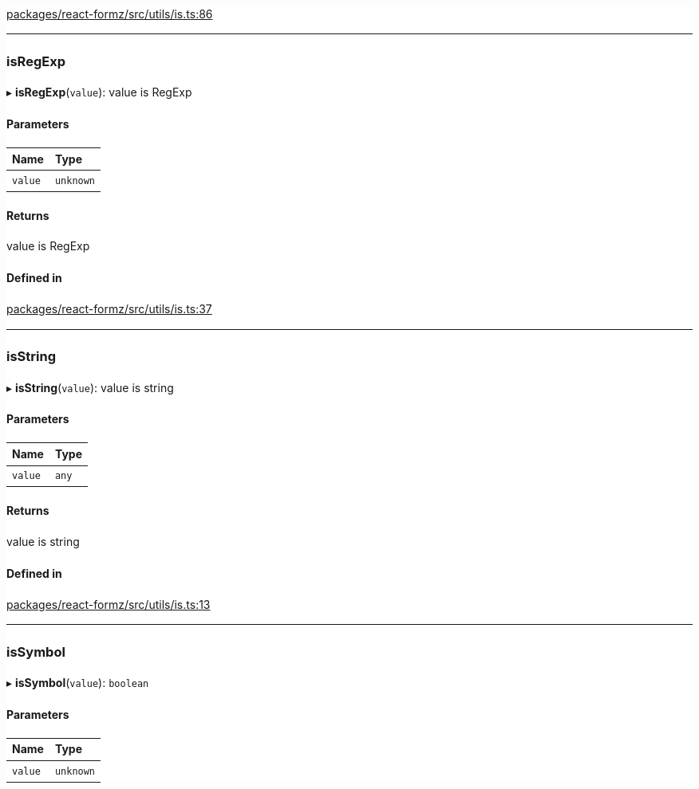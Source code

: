 [packages/react-formz/src/utils/is.ts:86](https://github.com/ZerryStack/react-formz/blob/main/packages/react-formz/src/utils/is.ts#L86)

___

### isRegExp

▸ **isRegExp**(`value`): value is RegExp

#### Parameters

| Name | Type |
| :------ | :------ |
| `value` | `unknown` |

#### Returns

value is RegExp

#### Defined in

[packages/react-formz/src/utils/is.ts:37](https://github.com/ZerryStack/react-formz/blob/main/packages/react-formz/src/utils/is.ts#L37)

___

### isString

▸ **isString**(`value`): value is string

#### Parameters

| Name | Type |
| :------ | :------ |
| `value` | `any` |

#### Returns

value is string

#### Defined in

[packages/react-formz/src/utils/is.ts:13](https://github.com/ZerryStack/react-formz/blob/main/packages/react-formz/src/utils/is.ts#L13)

___

### isSymbol

▸ **isSymbol**(`value`): `boolean`

#### Parameters

| Name | Type |
| :------ | :------ |
| `value` | `unknown` |
